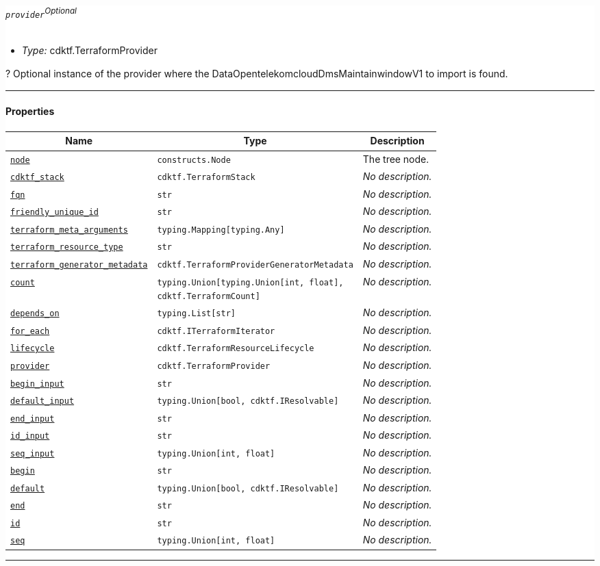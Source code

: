 ###### `provider`<sup>Optional</sup> <a name="provider" id="@cdktf/provider-opentelekomcloud.dataOpentelekomcloudDmsMaintainwindowV1.DataOpentelekomcloudDmsMaintainwindowV1.generateConfigForImport.parameter.provider"></a>

- *Type:* cdktf.TerraformProvider

? Optional instance of the provider where the DataOpentelekomcloudDmsMaintainwindowV1 to import is found.

---

#### Properties <a name="Properties" id="Properties"></a>

| **Name** | **Type** | **Description** |
| --- | --- | --- |
| <code><a href="#@cdktf/provider-opentelekomcloud.dataOpentelekomcloudDmsMaintainwindowV1.DataOpentelekomcloudDmsMaintainwindowV1.property.node">node</a></code> | <code>constructs.Node</code> | The tree node. |
| <code><a href="#@cdktf/provider-opentelekomcloud.dataOpentelekomcloudDmsMaintainwindowV1.DataOpentelekomcloudDmsMaintainwindowV1.property.cdktfStack">cdktf_stack</a></code> | <code>cdktf.TerraformStack</code> | *No description.* |
| <code><a href="#@cdktf/provider-opentelekomcloud.dataOpentelekomcloudDmsMaintainwindowV1.DataOpentelekomcloudDmsMaintainwindowV1.property.fqn">fqn</a></code> | <code>str</code> | *No description.* |
| <code><a href="#@cdktf/provider-opentelekomcloud.dataOpentelekomcloudDmsMaintainwindowV1.DataOpentelekomcloudDmsMaintainwindowV1.property.friendlyUniqueId">friendly_unique_id</a></code> | <code>str</code> | *No description.* |
| <code><a href="#@cdktf/provider-opentelekomcloud.dataOpentelekomcloudDmsMaintainwindowV1.DataOpentelekomcloudDmsMaintainwindowV1.property.terraformMetaArguments">terraform_meta_arguments</a></code> | <code>typing.Mapping[typing.Any]</code> | *No description.* |
| <code><a href="#@cdktf/provider-opentelekomcloud.dataOpentelekomcloudDmsMaintainwindowV1.DataOpentelekomcloudDmsMaintainwindowV1.property.terraformResourceType">terraform_resource_type</a></code> | <code>str</code> | *No description.* |
| <code><a href="#@cdktf/provider-opentelekomcloud.dataOpentelekomcloudDmsMaintainwindowV1.DataOpentelekomcloudDmsMaintainwindowV1.property.terraformGeneratorMetadata">terraform_generator_metadata</a></code> | <code>cdktf.TerraformProviderGeneratorMetadata</code> | *No description.* |
| <code><a href="#@cdktf/provider-opentelekomcloud.dataOpentelekomcloudDmsMaintainwindowV1.DataOpentelekomcloudDmsMaintainwindowV1.property.count">count</a></code> | <code>typing.Union[typing.Union[int, float], cdktf.TerraformCount]</code> | *No description.* |
| <code><a href="#@cdktf/provider-opentelekomcloud.dataOpentelekomcloudDmsMaintainwindowV1.DataOpentelekomcloudDmsMaintainwindowV1.property.dependsOn">depends_on</a></code> | <code>typing.List[str]</code> | *No description.* |
| <code><a href="#@cdktf/provider-opentelekomcloud.dataOpentelekomcloudDmsMaintainwindowV1.DataOpentelekomcloudDmsMaintainwindowV1.property.forEach">for_each</a></code> | <code>cdktf.ITerraformIterator</code> | *No description.* |
| <code><a href="#@cdktf/provider-opentelekomcloud.dataOpentelekomcloudDmsMaintainwindowV1.DataOpentelekomcloudDmsMaintainwindowV1.property.lifecycle">lifecycle</a></code> | <code>cdktf.TerraformResourceLifecycle</code> | *No description.* |
| <code><a href="#@cdktf/provider-opentelekomcloud.dataOpentelekomcloudDmsMaintainwindowV1.DataOpentelekomcloudDmsMaintainwindowV1.property.provider">provider</a></code> | <code>cdktf.TerraformProvider</code> | *No description.* |
| <code><a href="#@cdktf/provider-opentelekomcloud.dataOpentelekomcloudDmsMaintainwindowV1.DataOpentelekomcloudDmsMaintainwindowV1.property.beginInput">begin_input</a></code> | <code>str</code> | *No description.* |
| <code><a href="#@cdktf/provider-opentelekomcloud.dataOpentelekomcloudDmsMaintainwindowV1.DataOpentelekomcloudDmsMaintainwindowV1.property.defaultInput">default_input</a></code> | <code>typing.Union[bool, cdktf.IResolvable]</code> | *No description.* |
| <code><a href="#@cdktf/provider-opentelekomcloud.dataOpentelekomcloudDmsMaintainwindowV1.DataOpentelekomcloudDmsMaintainwindowV1.property.endInput">end_input</a></code> | <code>str</code> | *No description.* |
| <code><a href="#@cdktf/provider-opentelekomcloud.dataOpentelekomcloudDmsMaintainwindowV1.DataOpentelekomcloudDmsMaintainwindowV1.property.idInput">id_input</a></code> | <code>str</code> | *No description.* |
| <code><a href="#@cdktf/provider-opentelekomcloud.dataOpentelekomcloudDmsMaintainwindowV1.DataOpentelekomcloudDmsMaintainwindowV1.property.seqInput">seq_input</a></code> | <code>typing.Union[int, float]</code> | *No description.* |
| <code><a href="#@cdktf/provider-opentelekomcloud.dataOpentelekomcloudDmsMaintainwindowV1.DataOpentelekomcloudDmsMaintainwindowV1.property.begin">begin</a></code> | <code>str</code> | *No description.* |
| <code><a href="#@cdktf/provider-opentelekomcloud.dataOpentelekomcloudDmsMaintainwindowV1.DataOpentelekomcloudDmsMaintainwindowV1.property.default">default</a></code> | <code>typing.Union[bool, cdktf.IResolvable]</code> | *No description.* |
| <code><a href="#@cdktf/provider-opentelekomcloud.dataOpentelekomcloudDmsMaintainwindowV1.DataOpentelekomcloudDmsMaintainwindowV1.property.end">end</a></code> | <code>str</code> | *No description.* |
| <code><a href="#@cdktf/provider-opentelekomcloud.dataOpentelekomcloudDmsMaintainwindowV1.DataOpentelekomcloudDmsMaintainwindowV1.property.id">id</a></code> | <code>str</code> | *No description.* |
| <code><a href="#@cdktf/provider-opentelekomcloud.dataOpentelekomcloudDmsMaintainwindowV1.DataOpentelekomcloudDmsMaintainwindowV1.property.seq">seq</a></code> | <code>typing.Union[int, float]</code> | *No description.* |

---